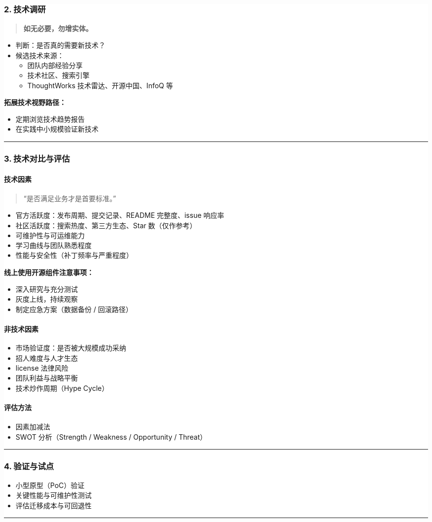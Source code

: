 ### 2. 技术调研

> **如无必要，勿增实体。**

- 判断：是否真的需要新技术？  
- 候选技术来源：
  - 团队内部经验分享  
  - 技术社区、搜索引擎  
  - ThoughtWorks 技术雷达、开源中国、InfoQ 等  

**拓展技术视野路径：**
- 定期浏览技术趋势报告  
- 在实践中小规模验证新技术  

---

### 3. 技术对比与评估

#### 技术因素

> “是否满足业务才是首要标准。”

- 官方活跃度：发布周期、提交记录、README 完整度、issue 响应率  
- 社区活跃度：搜索热度、第三方生态、Star 数（仅作参考）  
- 可维护性与可运维能力  
- 学习曲线与团队熟悉程度  
- 性能与安全性（补丁频率与严重程度）

**线上使用开源组件注意事项：**
- 深入研究与充分测试  
- 灰度上线，持续观察  
- 制定应急方案（数据备份 / 回滚路径）

#### 非技术因素

- 市场验证度：是否被大规模成功采纳  
- 招人难度与人才生态  
- license 法律风险  
- 团队利益与战略平衡  
- 技术炒作周期（Hype Cycle）  

#### 评估方法

- 因素加减法  
- SWOT 分析（Strength / Weakness / Opportunity / Threat）

---

### 4. 验证与试点

- 小型原型（PoC）验证  
- 关键性能与可维护性测试  
- 评估迁移成本与可回退性  

---
